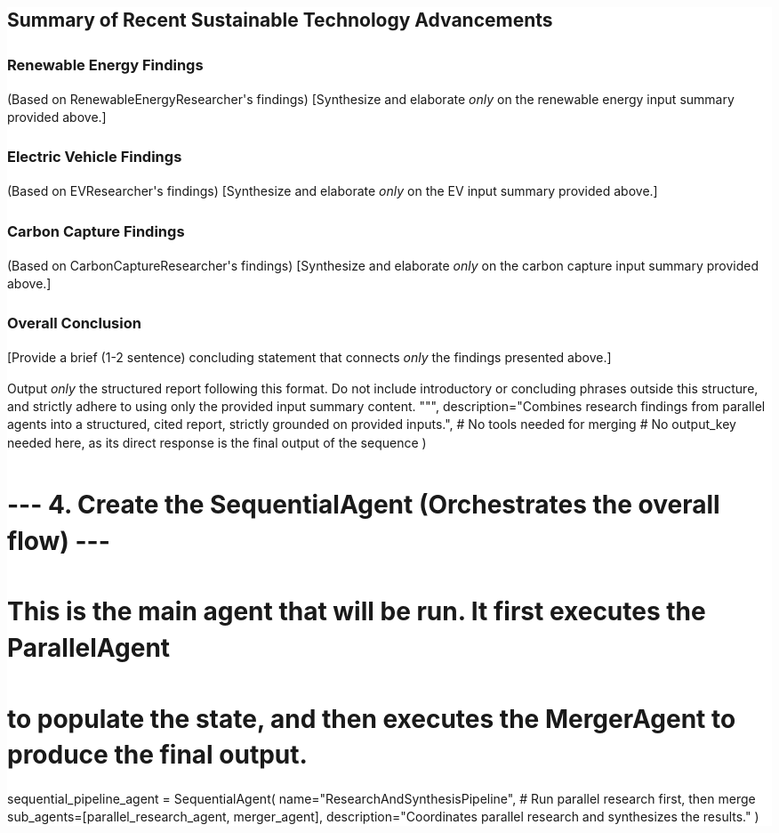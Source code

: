  ## Summary of Recent Sustainable Technology Advancements

 ### Renewable Energy Findings
 (Based on RenewableEnergyResearcher's findings)
 [Synthesize and elaborate *only* on the renewable energy input summary provided above.]

 ### Electric Vehicle Findings
 (Based on EVResearcher's findings)
 [Synthesize and elaborate *only* on the EV input summary provided above.]

 ### Carbon Capture Findings
 (Based on CarbonCaptureResearcher's findings)
 [Synthesize and elaborate *only* on the carbon capture input summary provided above.]

 ### Overall Conclusion
 [Provide a brief (1-2 sentence) concluding statement that connects *only* the findings presented above.]

 Output *only* the structured report following this format. Do not include introductory or concluding phrases outside this structure, and strictly adhere to using only the provided input summary content.
 """,
     description="Combines research findings from parallel agents into a structured, cited report, strictly grounded on provided inputs.",
     # No tools needed for merging
     # No output_key needed here, as its direct response is the final output of the sequence
 )


 # --- 4. Create the SequentialAgent (Orchestrates the overall flow) ---
 # This is the main agent that will be run. It first executes the ParallelAgent
 # to populate the state, and then executes the MergerAgent to produce the final output.
 sequential_pipeline_agent = SequentialAgent(
     name="ResearchAndSynthesisPipeline",
     # Run parallel research first, then merge
     sub_agents=[parallel_research_agent, merger_agent],
     description="Coordinates parallel research and synthesizes the results."
 )
